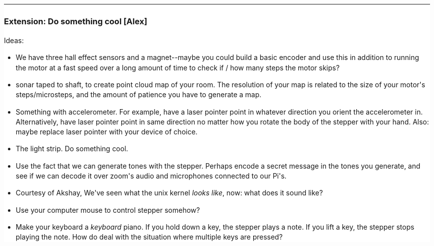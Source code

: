 
-----------------------------------------------------------------------
### Extension: Do something cool [Alex]

Ideas:
  - We have three hall effect sensors and a magnet--maybe you could
    build a basic encoder and use this in addition to running the motor at
    a fast speed over a long amount of time to check if / how many steps
    the motor skips?

  - sonar taped to shaft, to create point cloud map of your room. The
    resolution of your map is related to the size of your motor's
    steps/microsteps, and the amount of patience you have to generate a map.

  - Something with accelerometer. For example, have a laser pointer point
    in whatever direction you orient the accelerometer in. Alternatively,
    have laser pointer point in same direction no matter how you rotate
    the body of the stepper with your hand. Also: maybe replace laser
    pointer with your device of choice.

  - The light strip. Do something cool. 

  - Use the fact that we can generate tones with the stepper. Perhaps
    encode a secret message in the tones you generate, and see if we can
    decode it over zoom's audio and microphones connected to our Pi's.

  - Courtesy of Akshay, We've seen what the unix kernel *looks like*,
    now: what does it sound like?

  - Use your computer mouse to control stepper somehow?

  - Make your keyboard a *keyboard* piano. If you hold down a key, the
    stepper plays a note. If you lift a key, the stepper stops playing the
    note. How do deal with the situation where multiple keys are pressed?


